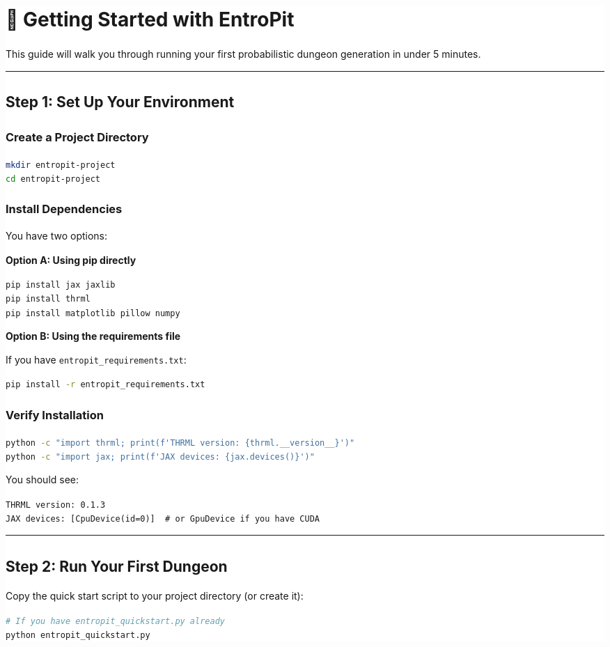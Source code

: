 # 🚀 Getting Started with EntroPit

This guide will walk you through running your first probabilistic dungeon generation in under 5 minutes.

---

## Step 1: Set Up Your Environment

### Create a Project Directory

```bash
mkdir entropit-project
cd entropit-project
```

### Install Dependencies

You have two options:

**Option A: Using pip directly**
```bash
pip install jax jaxlib
pip install thrml
pip install matplotlib pillow numpy
```

**Option B: Using the requirements file**

If you have `entropit_requirements.txt`:
```bash
pip install -r entropit_requirements.txt
```

### Verify Installation

```bash
python -c "import thrml; print(f'THRML version: {thrml.__version__}')"
python -c "import jax; print(f'JAX devices: {jax.devices()}')"
```

You should see:
```
THRML version: 0.1.3
JAX devices: [CpuDevice(id=0)]  # or GpuDevice if you have CUDA
```

---

## Step 2: Run Your First Dungeon

Copy the quick start script to your project directory (or create it):

```bash
# If you have entropit_quickstart.py already
python entropit_quickstart.py
```
